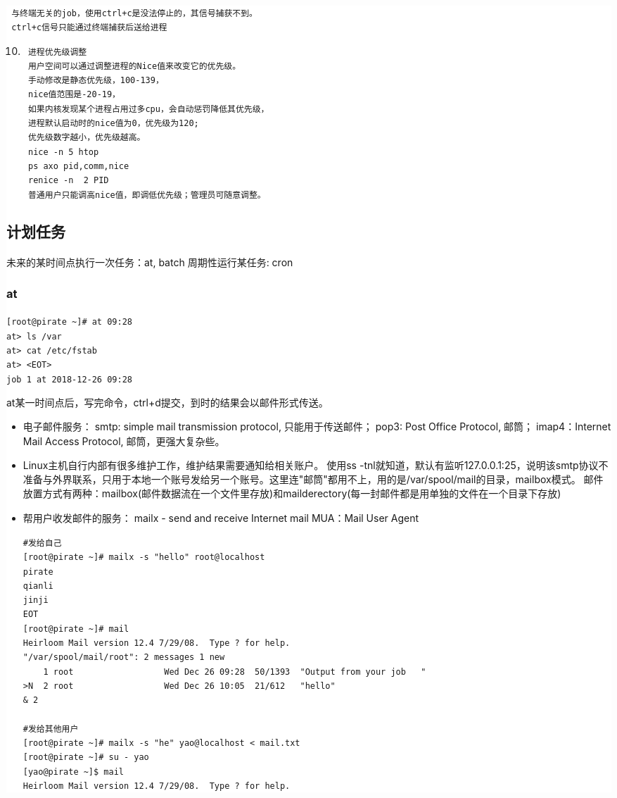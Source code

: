      与终端无关的job，使用ctrl+c是没法停止的，其信号捕获不到。
     ctrl+c信号只能通过终端捕获后送给进程
   
10.      进程优先级调整
         用户空间可以通过调整进程的Nice值来改变它的优先级。
         手动修改是静态优先级，100-139，
         nice值范围是-20-19，
         如果内核发现某个进程占用过多cpu，会自动惩罚降低其优先级，
         进程默认启动时的nice值为0，优先级为120;
         优先级数字越小，优先级越高。
         nice -n 5 htop
         ps axo pid,comm,nice
         renice -n  2 PID
         普通用户只能调高nice值，即调低优先级；管理员可随意调整。



## 计划任务

未来的某时间点执行一次任务：at, batch
周期性运行某任务: cron



### at

```
[root@pirate ~]# at 09:28
at> ls /var
at> cat /etc/fstab
at> <EOT>
job 1 at 2018-12-26 09:28
```

at某一时间点后，写完命令，ctrl+d提交，到时的结果会以邮件形式传送。

- 电子邮件服务：
  smtp: simple mail transmission protocol, 只能用于传送邮件；
  pop3: Post Office Protocol, 邮筒；
  imap4：Internet Mail Access Protocol, 邮筒，更强大复杂些。

- Linux主机自行内部有很多维护工作，维护结果需要通知给相关账户。
  使用ss -tnl就知道，默认有监听127.0.0.1:25，说明该smtp协议不准备与外界联系，只用于本地一个账号发给另一个账号。这里连"邮筒"都用不上，用的是/var/spool/mail的目录，mailbox模式。
  邮件放置方式有两种：mailbox(邮件数据流在一个文件里存放)和mailderectory(每一封邮件都是用单独的文件在一个目录下存放)

- 帮用户收发邮件的服务：
  mailx - send and receive Internet mail
  MUA：Mail User Agent

  ```shell
  #发给自己
  [root@pirate ~]# mailx -s "hello" root@localhost
  pirate
  qianli
  jinji
  EOT
  [root@pirate ~]# mail
  Heirloom Mail version 12.4 7/29/08.  Type ? for help.
  "/var/spool/mail/root": 2 messages 1 new
      1 root                  Wed Dec 26 09:28  50/1393  "Output from your job   "
  >N  2 root                  Wed Dec 26 10:05  21/612   "hello"
  & 2
  
  #发给其他用户                               
  [root@pirate ~]# mailx -s "he" yao@localhost < mail.txt
  [root@pirate ~]# su - yao
  [yao@pirate ~]$ mail
  Heirloom Mail version 12.4 7/29/08.  Type ? for help.
  ```